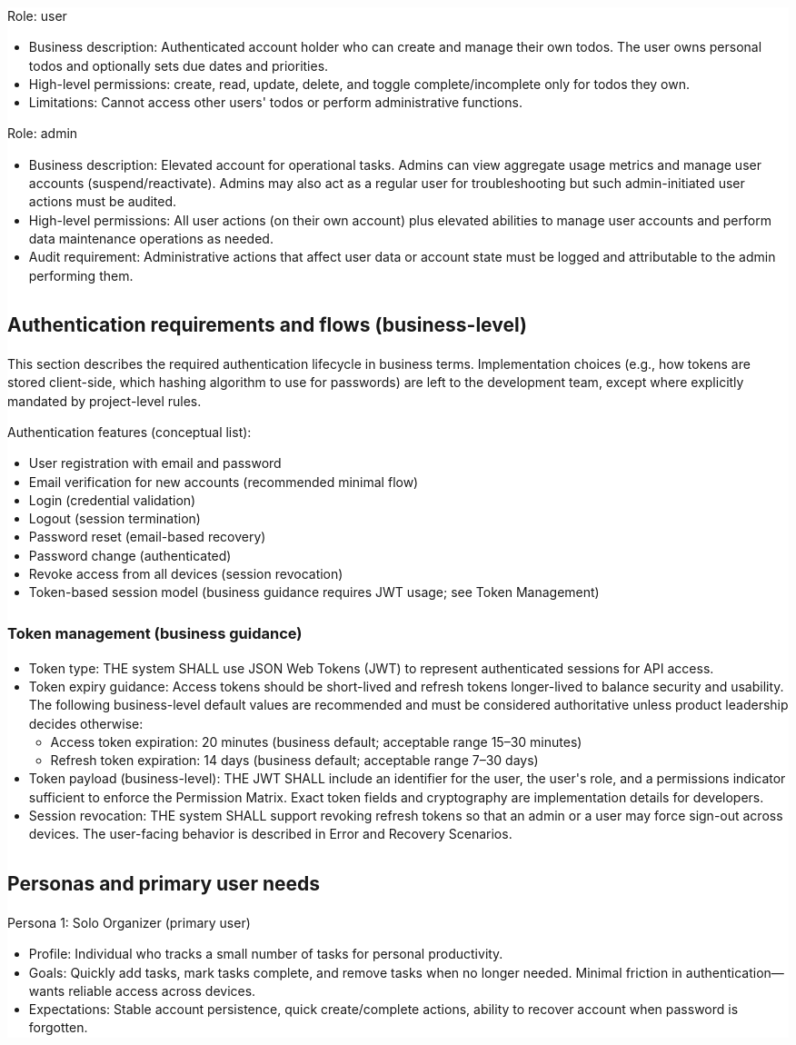 Role: user
- Business description: Authenticated account holder who can create and manage their own todos. The user owns personal todos and optionally sets due dates and priorities.
- High-level permissions: create, read, update, delete, and toggle complete/incomplete only for todos they own.
- Limitations: Cannot access other users' todos or perform administrative functions.

Role: admin
- Business description: Elevated account for operational tasks. Admins can view aggregate usage metrics and manage user accounts (suspend/reactivate). Admins may also act as a regular user for troubleshooting but such admin-initiated user actions must be audited.
- High-level permissions: All user actions (on their own account) plus elevated abilities to manage user accounts and perform data maintenance operations as needed.
- Audit requirement: Administrative actions that affect user data or account state must be logged and attributable to the admin performing them.

## Authentication requirements and flows (business-level)
This section describes the required authentication lifecycle in business terms. Implementation choices (e.g., how tokens are stored client-side, which hashing algorithm to use for passwords) are left to the development team, except where explicitly mandated by project-level rules.

Authentication features (conceptual list):
- User registration with email and password
- Email verification for new accounts (recommended minimal flow)
- Login (credential validation)
- Logout (session termination)
- Password reset (email-based recovery)
- Password change (authenticated)
- Revoke access from all devices (session revocation)
- Token-based session model (business guidance requires JWT usage; see Token Management)

### Token management (business guidance)
- Token type: THE system SHALL use JSON Web Tokens (JWT) to represent authenticated sessions for API access.
- Token expiry guidance: Access tokens should be short-lived and refresh tokens longer-lived to balance security and usability. The following business-level default values are recommended and must be considered authoritative unless product leadership decides otherwise:
  - Access token expiration: 20 minutes (business default; acceptable range 15–30 minutes)
  - Refresh token expiration: 14 days (business default; acceptable range 7–30 days)
- Token payload (business-level): THE JWT SHALL include an identifier for the user, the user's role, and a permissions indicator sufficient to enforce the Permission Matrix. Exact token fields and cryptography are implementation details for developers.
- Session revocation: THE system SHALL support revoking refresh tokens so that an admin or a user may force sign-out across devices. The user-facing behavior is described in Error and Recovery Scenarios.

## Personas and primary user needs
Persona 1: Solo Organizer (primary user)
- Profile: Individual who tracks a small number of tasks for personal productivity.
- Goals: Quickly add tasks, mark tasks complete, and remove tasks when no longer needed. Minimal friction in authentication—wants reliable access across devices.
- Expectations: Stable account persistence, quick create/complete actions, ability to recover account when password is forgotten.
